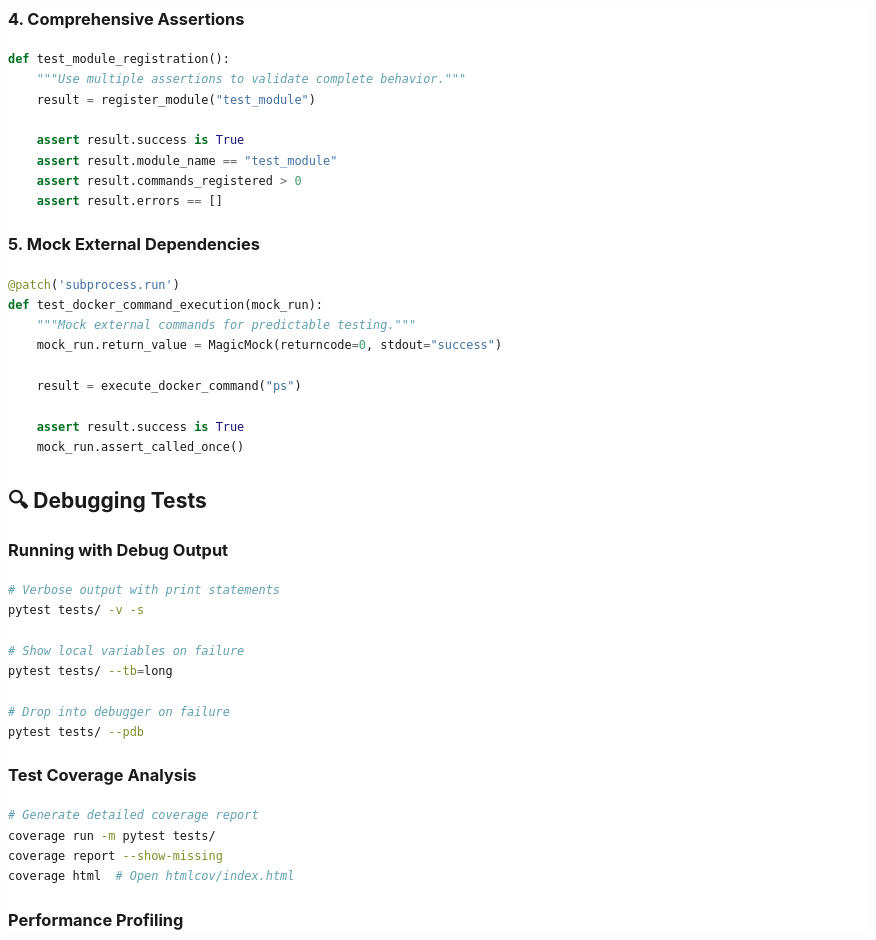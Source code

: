 ### 4. Comprehensive Assertions

```python
def test_module_registration():
    """Use multiple assertions to validate complete behavior."""
    result = register_module("test_module")

    assert result.success is True
    assert result.module_name == "test_module"
    assert result.commands_registered > 0
    assert result.errors == []
```

### 5. Mock External Dependencies

```python
@patch('subprocess.run')
def test_docker_command_execution(mock_run):
    """Mock external commands for predictable testing."""
    mock_run.return_value = MagicMock(returncode=0, stdout="success")

    result = execute_docker_command("ps")

    assert result.success is True
    mock_run.assert_called_once()
```

## 🔍 Debugging Tests

### Running with Debug Output

```bash
# Verbose output with print statements
pytest tests/ -v -s

# Show local variables on failure
pytest tests/ --tb=long

# Drop into debugger on failure
pytest tests/ --pdb
```

### Test Coverage Analysis

```bash
# Generate detailed coverage report
coverage run -m pytest tests/
coverage report --show-missing
coverage html  # Open htmlcov/index.html
```

### Performance Profiling
